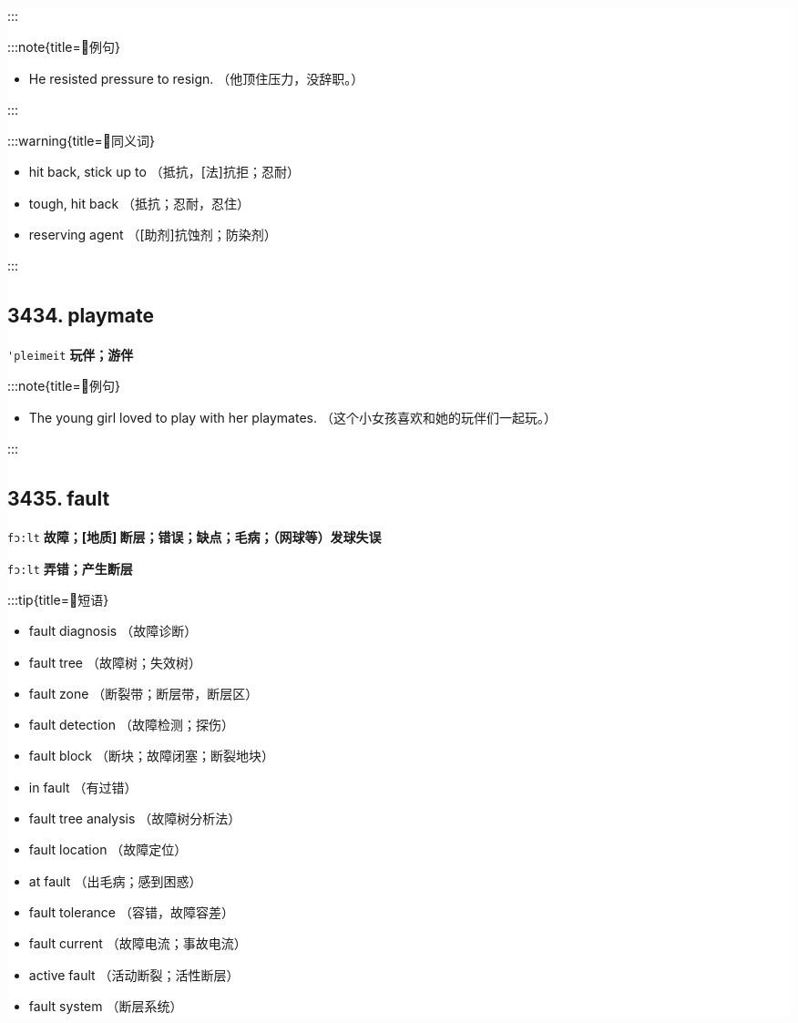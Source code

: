 :::

:::note{title=🎤例句}

- He resisted pressure to resign. （他顶住压力，没辞职。）

:::

:::warning{title=🤔同义词}

- hit back, stick up to （抵抗，[法]抗拒；忍耐）

- tough, hit back （抵抗；忍耐，忍住）

- reserving agent （[助剂]抗蚀剂；防染剂）

:::


## 3434. playmate

`'pleimeit`  **玩伴；游伴**

:::note{title=🎤例句}

- The young girl loved to play with her playmates. （这个小女孩喜欢和她的玩伴们一起玩。）

:::

## 3435. fault

`fɔ:lt`  **故障；[地质] 断层；错误；缺点；毛病；（网球等）发球失误**

`fɔ:lt`  **弄错；产生断层**

:::tip{title=🤩短语}

- fault diagnosis （故障诊断）

- fault tree （故障树；失效树）

- fault zone （断裂带；断层带，断层区）

- fault detection （故障检测；探伤）

- fault block （断块；故障闭塞；断裂地块）

- in fault （有过错）

- fault tree analysis （故障树分析法）

- fault location （故障定位）

- at fault （出毛病；感到困惑）

- fault tolerance （容错，故障容差）

- fault current （故障电流；事故电流）

- active fault （活动断裂；活性断层）

- fault system （断层系统）
